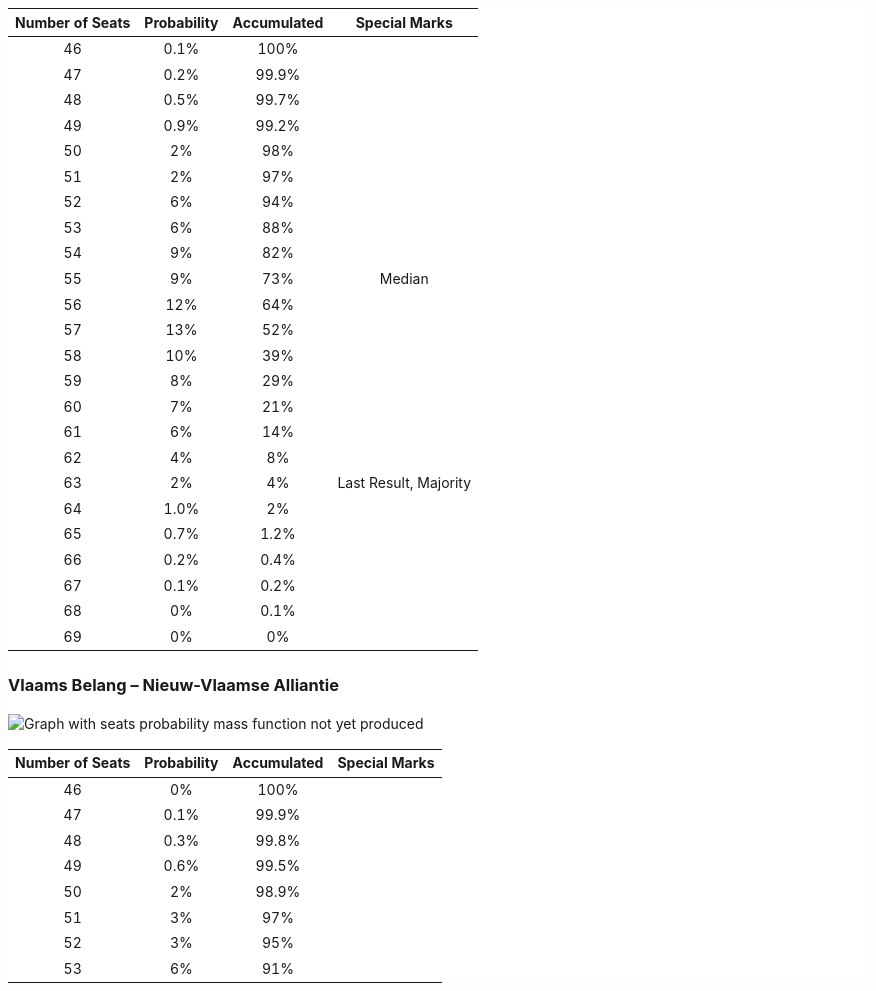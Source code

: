 | Number of Seats | Probability | Accumulated | Special Marks |
|:---------------:|:-----------:|:-----------:|:-------------:|
| 46 | 0.1% | 100% |  |
| 47 | 0.2% | 99.9% |  |
| 48 | 0.5% | 99.7% |  |
| 49 | 0.9% | 99.2% |  |
| 50 | 2% | 98% |  |
| 51 | 2% | 97% |  |
| 52 | 6% | 94% |  |
| 53 | 6% | 88% |  |
| 54 | 9% | 82% |  |
| 55 | 9% | 73% | Median |
| 56 | 12% | 64% |  |
| 57 | 13% | 52% |  |
| 58 | 10% | 39% |  |
| 59 | 8% | 29% |  |
| 60 | 7% | 21% |  |
| 61 | 6% | 14% |  |
| 62 | 4% | 8% |  |
| 63 | 2% | 4% | Last Result, Majority |
| 64 | 1.0% | 2% |  |
| 65 | 0.7% | 1.2% |  |
| 66 | 0.2% | 0.4% |  |
| 67 | 0.1% | 0.2% |  |
| 68 | 0% | 0.1% |  |
| 69 | 0% | 0% |  |

### Vlaams Belang – Nieuw-Vlaamse Alliantie

![Graph with seats probability mass function not yet produced](2023-10-09-Kantar-coalitions-seats-pmf-vb–n-va.png "Seats Probability Mass Function")

| Number of Seats | Probability | Accumulated | Special Marks |
|:---------------:|:-----------:|:-----------:|:-------------:|
| 46 | 0% | 100% |  |
| 47 | 0.1% | 99.9% |  |
| 48 | 0.3% | 99.8% |  |
| 49 | 0.6% | 99.5% |  |
| 50 | 2% | 98.9% |  |
| 51 | 3% | 97% |  |
| 52 | 3% | 95% |  |
| 53 | 6% | 91% |  |